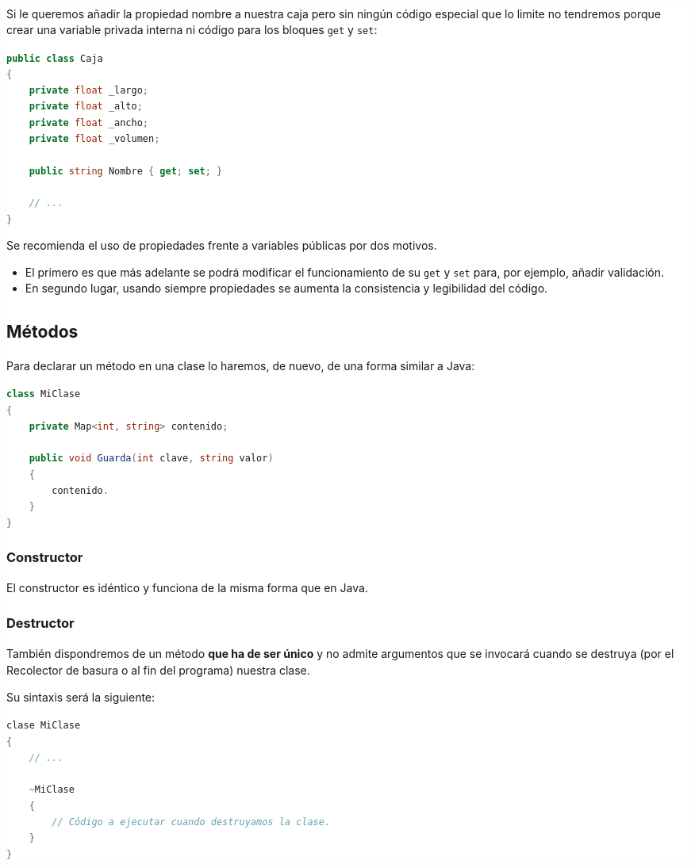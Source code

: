 Si le queremos añadir la propiedad nombre a nuestra caja pero sin ningún código especial que lo limite no tendremos porque crear una variable privada interna ni código para los bloques `get` y `set`:

```c#
public class Caja
{
    private float _largo;
    private float _alto;
    private float _ancho;
    private float _volumen;

    public string Nombre { get; set; }

    // ...
}

```

Se recomienda el uso de propiedades frente a variables públicas por dos motivos.

* El primero es que más adelante se podrá modificar el funcionamiento de su `get` y `set` para, por ejemplo, añadir validación.
* En segundo lugar, usando siempre propiedades se aumenta la consistencia y legibilidad del código.

## Métodos

Para declarar un método en una clase lo haremos, de nuevo, de una forma similar a Java:

```C#
class MiClase
{
    private Map<int, string> contenido;

    public void Guarda(int clave, string valor) 
    {
        contenido.
    }
}
```

### Constructor

El constructor es idéntico y funciona de la misma forma que en Java.

### Destructor

También dispondremos de un método **que ha de ser único** y no admite argumentos que se invocará cuando se destruya (por el Recolector de basura o al fin del programa) nuestra clase.

Su sintaxis será la siguiente:

```C#
clase MiClase
{
    // ... 

    ~MiClase
    {
        // Código a ejecutar cuando destruyamos la clase.
    }
}
```
